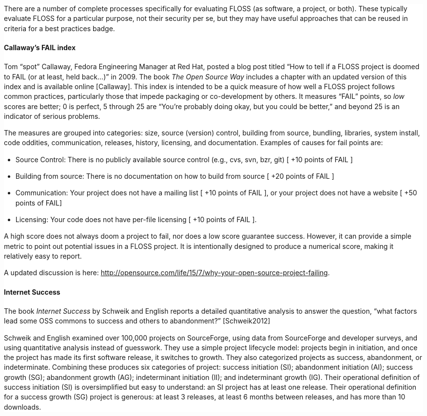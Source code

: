 There are a number of complete processes specifically for evaluating FLOSS
(as software, a project, or both). These typically evaluate FLOSS
for a particular purpose, not their security per se, but they may have
useful approaches that can be reused in criteria for a best practices badge.

#### Callaway&#8217;s FAIL index

Tom &#8220;spot&#8221; Callaway, Fedora Engineering Manager at Red Hat, posted a
blog post titled &#8220;How to tell if a FLOSS project is doomed to FAIL (or
at least, held back...)&#8221; in 2009. The book *The Open Source Way*
includes a chapter with an updated version of this index and is
available online \[Callaway\]. This index is intended to be a quick
measure of how well a FLOSS project follows common practices,
particularly those that impede packaging or co-development by others. It
measures &#8220;FAIL&#8221; points, so *low* scores are better; 0 is perfect,
5 through 25 are &#8220;You&#8217;re probably doing okay, but you could be
better,&#8221; and beyond 25 is an indicator of serious problems.

The measures are grouped into categories: size, source (version)
control, building from source, bundling, libraries, system install, code
oddities, communication, releases, history, licensing, and
documentation. Examples of causes for fail points are:

-   Source Control: There is no publicly available source control (e.g.,
    cvs, svn, bzr, git) \[ +10 points of FAIL \]

-   Building from source: There is no documentation on how to build from
    source \[ +20 points of FAIL \]

-   Communication: Your project does not have a mailing list \[ +10
    points of FAIL \], or your project does not have a website \[ +50
    points of FAIL\]

-   Licensing: Your code does not have per-file licensing \[ +10 points
    of FAIL \].

A high score does not always doom a project to fail, nor does
a low score guarantee success.
However, it can provide
a simple metric to point out potential issues in a FLOSS project.
It is intentionally designed to produce a numerical score, making it
relatively easy to report.

A updated discussion is here:
<http://opensource.com/life/15/7/why-your-open-source-project-failing>.

#### Internet Success

The book *Internet Success* by Schweik and English reports a detailed
quantitative analysis to answer the question,
&#8220;what factors lead some OSS commons
to success and others to abandonment?&#8221; \[Schweik2012\]

Schweik and English examined over 100,000 projects on SourceForge, using
data from SourceForge and developer surveys, and using quantitative analysis
instead of guesswork. They use a simple project lifecycle model:
projects begin in initiation, and once the project has made its first
software release, it switches to growth. They also categorized projects
as success, abandonment, or indeterminate. Combining these produces six
categories of project: success initiation (SI); abandonment initiation
(AI); success growth (SG); abandonment growth (AG); indeterminant
initiation (II); and indeterminant growth (IG). Their operational
definition of success initiation (SI) is oversimplified but easy to
understand: an SI project has at least one release. Their operational
definition for a success growth (SG) project is generous: at least
3 releases, at least 6 months between releases, and has more than 10
downloads.
